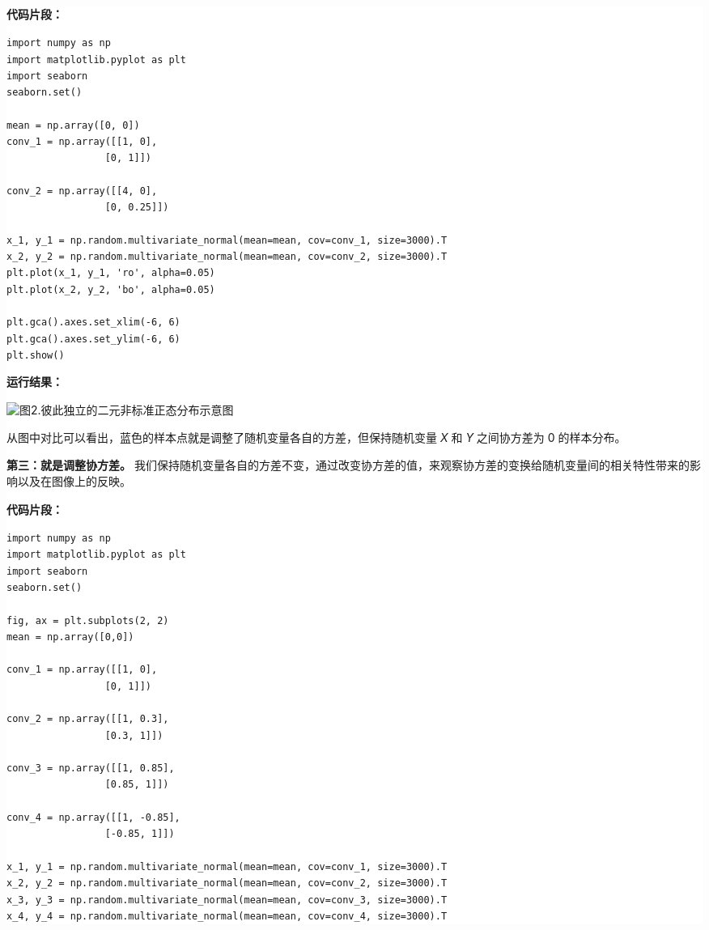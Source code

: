 **代码片段：**

    
    
    import numpy as np
    import matplotlib.pyplot as plt
    import seaborn
    seaborn.set()
    
    mean = np.array([0, 0])
    conv_1 = np.array([[1, 0],
                     [0, 1]])
    
    conv_2 = np.array([[4, 0],
                     [0, 0.25]])
    
    x_1, y_1 = np.random.multivariate_normal(mean=mean, cov=conv_1, size=3000).T
    x_2, y_2 = np.random.multivariate_normal(mean=mean, cov=conv_2, size=3000).T
    plt.plot(x_1, y_1, 'ro', alpha=0.05)
    plt.plot(x_2, y_2, 'bo', alpha=0.05)
    
    plt.gca().axes.set_xlim(-6, 6)
    plt.gca().axes.set_ylim(-6, 6)
    plt.show()
    

**运行结果：**

![图2.彼此独立的二元非标准正态分布示意图](https://images.gitbook.cn/0f2478b0-c1c4-11e9-82b5-b58823479541)

从图中对比可以看出，蓝色的样本点就是调整了随机变量各自的方差，但保持随机变量 $X$ 和 $Y$ 之间协方差为 $0$ 的样本分布。

**第三：就是调整协方差。** 我们保持随机变量各自的方差不变，通过改变协方差的值，来观察协方差的变换给随机变量间的相关特性带来的影响以及在图像上的反映。

**代码片段：**

    
    
    import numpy as np
    import matplotlib.pyplot as plt
    import seaborn
    seaborn.set()
    
    fig, ax = plt.subplots(2, 2)
    mean = np.array([0,0])
    
    conv_1 = np.array([[1, 0],
                     [0, 1]])
    
    conv_2 = np.array([[1, 0.3],
                     [0.3, 1]])
    
    conv_3 = np.array([[1, 0.85],
                     [0.85, 1]])
    
    conv_4 = np.array([[1, -0.85],
                     [-0.85, 1]])
    
    x_1, y_1 = np.random.multivariate_normal(mean=mean, cov=conv_1, size=3000).T
    x_2, y_2 = np.random.multivariate_normal(mean=mean, cov=conv_2, size=3000).T
    x_3, y_3 = np.random.multivariate_normal(mean=mean, cov=conv_3, size=3000).T
    x_4, y_4 = np.random.multivariate_normal(mean=mean, cov=conv_4, size=3000).T
    